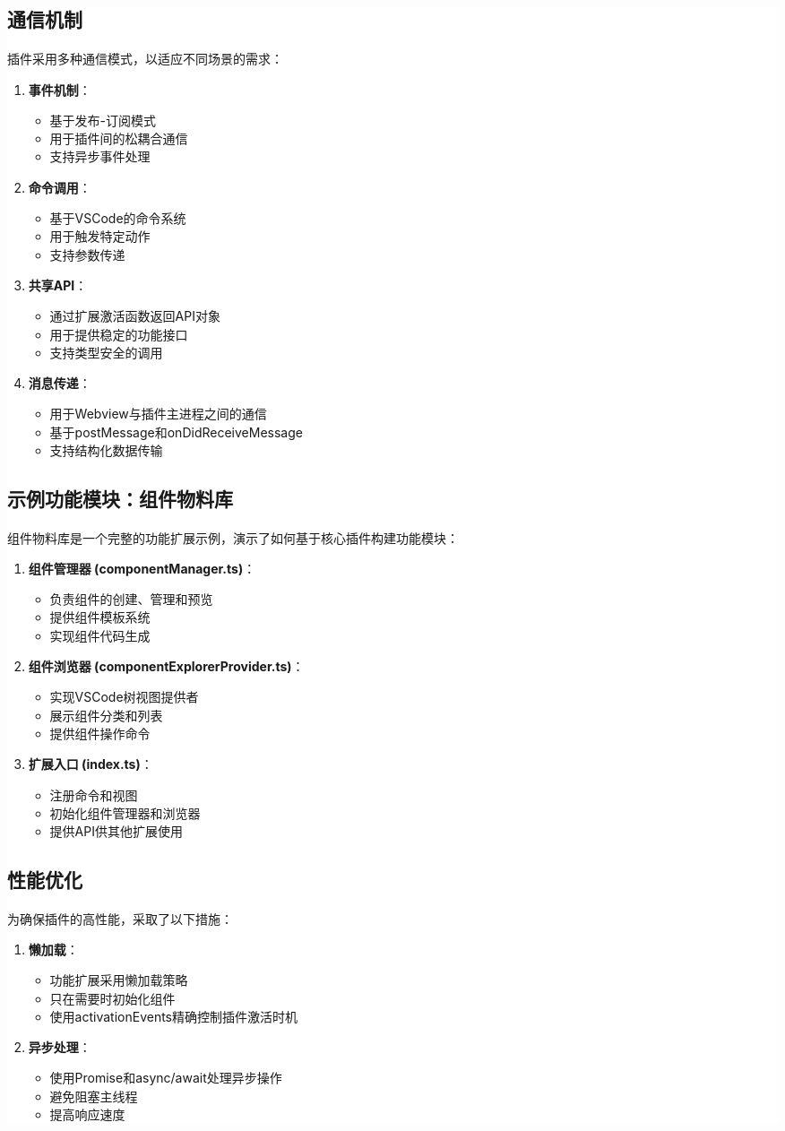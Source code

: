 ## 通信机制

插件采用多种通信模式，以适应不同场景的需求：

1. **事件机制**：
   - 基于发布-订阅模式
   - 用于插件间的松耦合通信
   - 支持异步事件处理

2. **命令调用**：
   - 基于VSCode的命令系统
   - 用于触发特定动作
   - 支持参数传递

3. **共享API**：
   - 通过扩展激活函数返回API对象
   - 用于提供稳定的功能接口
   - 支持类型安全的调用

4. **消息传递**：
   - 用于Webview与插件主进程之间的通信
   - 基于postMessage和onDidReceiveMessage
   - 支持结构化数据传输

## 示例功能模块：组件物料库

组件物料库是一个完整的功能扩展示例，演示了如何基于核心插件构建功能模块：

1. **组件管理器 (componentManager.ts)**：
   - 负责组件的创建、管理和预览
   - 提供组件模板系统
   - 实现组件代码生成

2. **组件浏览器 (componentExplorerProvider.ts)**：
   - 实现VSCode树视图提供者
   - 展示组件分类和列表
   - 提供组件操作命令

3. **扩展入口 (index.ts)**：
   - 注册命令和视图
   - 初始化组件管理器和浏览器
   - 提供API供其他扩展使用

## 性能优化

为确保插件的高性能，采取了以下措施：

1. **懒加载**：
   - 功能扩展采用懒加载策略
   - 只在需要时初始化组件
   - 使用activationEvents精确控制插件激活时机

2. **异步处理**：
   - 使用Promise和async/await处理异步操作
   - 避免阻塞主线程
   - 提高响应速度
